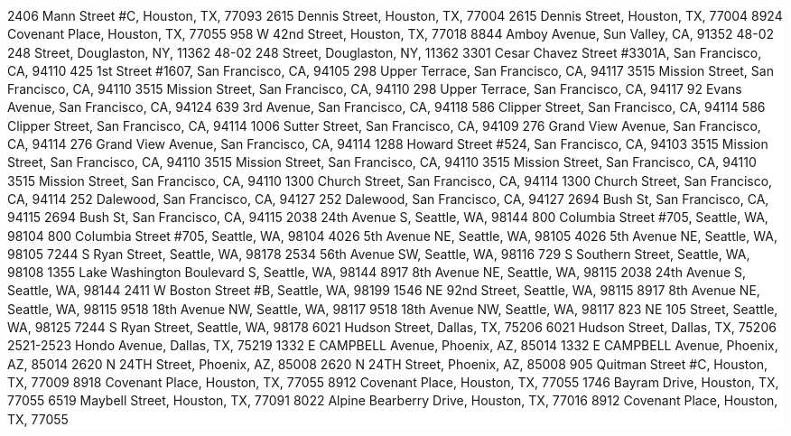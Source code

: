 2406 Mann Street #C, Houston, TX, 77093
2615 Dennis Street, Houston, TX, 77004
2615 Dennis Street, Houston, TX, 77004
8924 Covenant Place, Houston, TX, 77055
958 W 42nd Street, Houston, TX, 77018
8844 Amboy Avenue, Sun Valley, CA, 91352
48-02 248 Street, Douglaston, NY, 11362
48-02 248 Street, Douglaston, NY, 11362
3301 Cesar Chavez Street #3301A, San Francisco, CA, 94110
425 1st Street #1607, San Francisco, CA, 94105
298 Upper Terrace, San Francisco, CA, 94117
3515 Mission Street, San Francisco, CA, 94110
3515 Mission Street, San Francisco, CA, 94110
298 Upper Terrace, San Francisco, CA, 94117
92 Evans Avenue, San Francisco, CA, 94124
639 3rd Avenue, San Francisco, CA, 94118
586 Clipper Street, San Francisco, CA, 94114
586 Clipper Street, San Francisco, CA, 94114
1006 Sutter Street, San Francisco, CA, 94109
276 Grand View Avenue, San Francisco, CA, 94114
276 Grand View Avenue, San Francisco, CA, 94114
1288 Howard Street #524, San Francisco, CA, 94103
3515 Mission Street, San Francisco, CA, 94110
3515 Mission Street, San Francisco, CA, 94110
3515 Mission Street, San Francisco, CA, 94110
3515 Mission Street, San Francisco, CA, 94110
1300 Church Street, San Francisco, CA, 94114
1300 Church Street, San Francisco, CA, 94114
252 Dalewood, San Francisco, CA, 94127
252 Dalewood, San Francisco, CA, 94127
2694 Bush St, San Francisco, CA, 94115
2694 Bush St, San Francisco, CA, 94115
2038 24th Avenue S, Seattle, WA, 98144
800 Columbia Street #705, Seattle, WA, 98104
800 Columbia Street #705, Seattle, WA, 98104
4026 5th Avenue NE, Seattle, WA, 98105
4026 5th Avenue NE, Seattle, WA, 98105
7244 S Ryan Street, Seattle, WA, 98178
2534 56th Avenue SW, Seattle, WA, 98116
729 S Southern Street, Seattle, WA, 98108
1355 Lake Washington Boulevard S, Seattle, WA, 98144
8917 8th Avenue NE, Seattle, WA, 98115
2038 24th Avenue S, Seattle, WA, 98144
2411 W Boston Street #B, Seattle, WA, 98199
1546 NE 92nd Street, Seattle, WA, 98115
8917 8th Avenue NE, Seattle, WA, 98115
9518 18th Avenue NW, Seattle, WA, 98117
9518 18th Avenue NW, Seattle, WA, 98117
823 NE 105 Street, Seattle, WA, 98125
7244 S Ryan Street, Seattle, WA, 98178
6021 Hudson Street, Dallas, TX, 75206
6021 Hudson Street, Dallas, TX, 75206
2521-2523 Hondo Avenue, Dallas, TX, 75219
1332 E CAMPBELL Avenue, Phoenix, AZ, 85014
1332 E CAMPBELL Avenue, Phoenix, AZ, 85014
2620 N 24TH Street, Phoenix, AZ, 85008
2620 N 24TH Street, Phoenix, AZ, 85008
905 Quitman Street #C, Houston, TX, 77009
8918 Covenant Place, Houston, TX, 77055
8912 Covenant Place, Houston, TX, 77055
1746 Bayram Drive, Houston, TX, 77055
6519 Maybell Street, Houston, TX, 77091
8022 Alpine Bearberry Drive, Houston, TX, 77016
8912 Covenant Place, Houston, TX, 77055